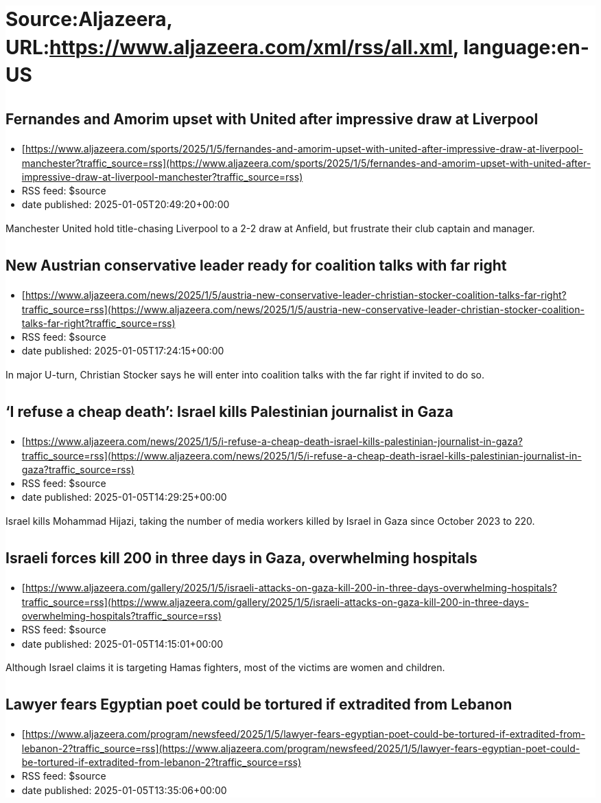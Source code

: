 # Source:Aljazeera, URL:https://www.aljazeera.com/xml/rss/all.xml, language:en-US

## Fernandes and Amorim upset with United after impressive draw at Liverpool
 - [https://www.aljazeera.com/sports/2025/1/5/fernandes-and-amorim-upset-with-united-after-impressive-draw-at-liverpool-manchester?traffic_source=rss](https://www.aljazeera.com/sports/2025/1/5/fernandes-and-amorim-upset-with-united-after-impressive-draw-at-liverpool-manchester?traffic_source=rss)
 - RSS feed: $source
 - date published: 2025-01-05T20:49:20+00:00

Manchester United hold title-chasing Liverpool to a 2-2 draw at Anfield, but frustrate their club captain and manager.

## New Austrian conservative leader ready for coalition talks with far right
 - [https://www.aljazeera.com/news/2025/1/5/austria-new-conservative-leader-christian-stocker-coalition-talks-far-right?traffic_source=rss](https://www.aljazeera.com/news/2025/1/5/austria-new-conservative-leader-christian-stocker-coalition-talks-far-right?traffic_source=rss)
 - RSS feed: $source
 - date published: 2025-01-05T17:24:15+00:00

In major U-turn, Christian Stocker says he will enter into coalition talks with the far right if invited to do so.

## ‘I refuse a cheap death’: Israel kills Palestinian journalist in Gaza
 - [https://www.aljazeera.com/news/2025/1/5/i-refuse-a-cheap-death-israel-kills-palestinian-journalist-in-gaza?traffic_source=rss](https://www.aljazeera.com/news/2025/1/5/i-refuse-a-cheap-death-israel-kills-palestinian-journalist-in-gaza?traffic_source=rss)
 - RSS feed: $source
 - date published: 2025-01-05T14:29:25+00:00

Israel kills Mohammad Hijazi, taking the number of media workers killed by Israel in Gaza since October 2023 to 220.

## Israeli forces kill 200 in three days in Gaza, overwhelming hospitals
 - [https://www.aljazeera.com/gallery/2025/1/5/israeli-attacks-on-gaza-kill-200-in-three-days-overwhelming-hospitals?traffic_source=rss](https://www.aljazeera.com/gallery/2025/1/5/israeli-attacks-on-gaza-kill-200-in-three-days-overwhelming-hospitals?traffic_source=rss)
 - RSS feed: $source
 - date published: 2025-01-05T14:15:01+00:00

Although Israel claims it is targeting Hamas fighters, most of the victims are women and children.

## Lawyer fears Egyptian poet could be tortured if extradited from Lebanon
 - [https://www.aljazeera.com/program/newsfeed/2025/1/5/lawyer-fears-egyptian-poet-could-be-tortured-if-extradited-from-lebanon-2?traffic_source=rss](https://www.aljazeera.com/program/newsfeed/2025/1/5/lawyer-fears-egyptian-poet-could-be-tortured-if-extradited-from-lebanon-2?traffic_source=rss)
 - RSS feed: $source
 - date published: 2025-01-05T13:35:06+00:00
